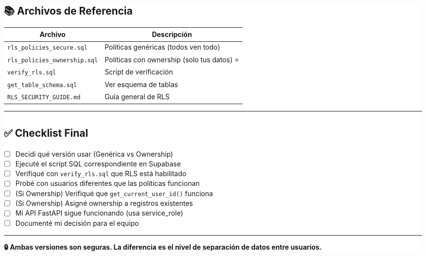 
## 📚 Archivos de Referencia

| Archivo | Descripción |
|---------|-------------|
| `rls_policies_secure.sql` | Políticas genéricas (todos ven todo) |
| `rls_policies_ownership.sql` | Políticas con ownership (solo tus datos) ⭐ |
| `verify_rls.sql` | Script de verificación |
| `get_table_schema.sql` | Ver esquema de tablas |
| `RLS_SECURITY_GUIDE.md` | Guía general de RLS |

---

## ✅ Checklist Final

- [ ] Decidí qué versión usar (Genérica vs Ownership)
- [ ] Ejecuté el script SQL correspondiente en Supabase
- [ ] Verifiqué con `verify_rls.sql` que RLS está habilitado
- [ ] Probé con usuarios diferentes que las políticas funcionan
- [ ] (Si Ownership) Verifiqué que `get_current_user_id()` funciona
- [ ] (Si Ownership) Asigné ownership a registros existentes
- [ ] Mi API FastAPI sigue funcionando (usa service_role)
- [ ] Documenté mi decisión para el equipo

---

**🔒 Ambas versiones son seguras. La diferencia es el nivel de separación de datos entre usuarios.**

